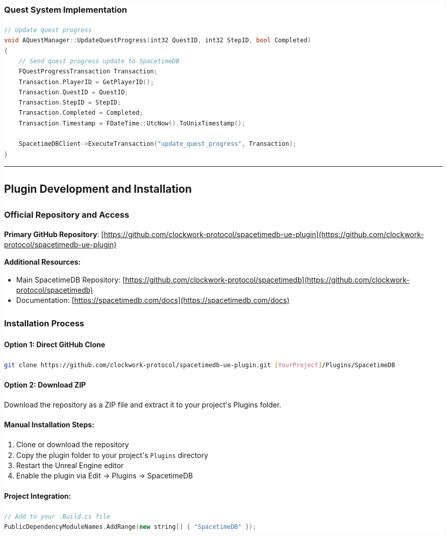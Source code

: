 ### Quest System Implementation

```cpp
// Update quest progress
void AQuestManager::UpdateQuestProgress(int32 QuestID, int32 StepID, bool Completed)
{
    // Send quest progress update to SpacetimeDB
    FQuestProgressTransaction Transaction;
    Transaction.PlayerID = GetPlayerID();
    Transaction.QuestID = QuestID;
    Transaction.StepID = StepID;
    Transaction.Completed = Completed;
    Transaction.Timestamp = FDateTime::UtcNow().ToUnixTimestamp();
    
    SpacetimeDBClient->ExecuteTransaction("update_quest_progress", Transaction);
}
```

---

## Plugin Development and Installation

### Official Repository and Access

**Primary GitHub Repository**: [https://github.com/clockwork-protocol/spacetimedb-ue-plugin](https://github.com/clockwork-protocol/spacetimedb-ue-plugin)

**Additional Resources:**
- Main SpacetimeDB Repository: [https://github.com/clockwork-protocol/spacetimedb](https://github.com/clockwork-protocol/spacetimedb)
- Documentation: [https://spacetimedb.com/docs](https://spacetimedb.com/docs)

### Installation Process

#### Option 1: Direct GitHub Clone
```bash
git clone https://github.com/clockwork-protocol/spacetimedb-ue-plugin.git [YourProject]/Plugins/SpacetimeDB
```

#### Option 2: Download ZIP
Download the repository as a ZIP file and extract it to your project's Plugins folder.

#### Manual Installation Steps:
1. Clone or download the repository
2. Copy the plugin folder to your project's `Plugins` directory
3. Restart the Unreal Engine editor
4. Enable the plugin via Edit → Plugins → SpacetimeDB

#### Project Integration:
```cpp
// Add to your .Build.cs file
PublicDependencyModuleNames.AddRange(new string[] { "SpacetimeDB" });
```
